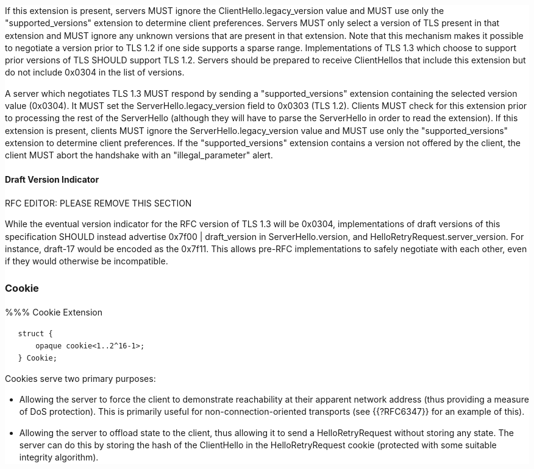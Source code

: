 If this extension is present, servers MUST ignore the
ClientHello.legacy_version value and MUST use only the
"supported_versions" extension to determine client
preferences. Servers MUST only select a version of TLS present in that
extension and MUST ignore any unknown versions that are present in that
extension. Note that this
mechanism makes it possible to negotiate a version prior to TLS 1.2 if
one side supports a sparse range. Implementations of TLS 1.3 which choose
to support prior versions of TLS SHOULD support TLS 1.2.
Servers should be prepared to receive ClientHellos that include this
extension but do not include 0x0304 in the list of versions.

A server which negotiates TLS 1.3 MUST respond by sending a
"supported_versions" extension containing the selected version value
(0x0304). It MUST set the ServerHello.legacy_version field to 0x0303 (TLS
1.2). Clients MUST check for this extension prior to processing
the rest of the ServerHello (although they will have to parse the
ServerHello in order to read the extension).
If this extension is present, clients MUST ignore the
ServerHello.legacy_version value and MUST use only the
"supported_versions" extension to determine client preferences. If the
"supported_versions" extension contains a version not offered by the
client, the client MUST abort the handshake with an
"illegal_parameter" alert.


#### Draft Version Indicator

RFC EDITOR: PLEASE REMOVE THIS SECTION

While the eventual version indicator for the RFC version of TLS 1.3 will
be 0x0304, implementations of draft versions of this specification SHOULD
instead advertise 0x7f00 | draft_version
in ServerHello.version, and HelloRetryRequest.server_version.
For instance, draft-17 would be encoded as the 0x7f11.
This allows pre-RFC implementations to safely negotiate with each other,
even if they would otherwise be incompatible.

###  Cookie

%%% Cookie Extension

       struct {
           opaque cookie<1..2^16-1>;
       } Cookie;

Cookies serve two primary purposes:

- Allowing the server to force the client to demonstrate reachability
  at their apparent network address (thus providing a measure of DoS
  protection). This is primarily useful for non-connection-oriented
  transports (see {{?RFC6347}} for an example of this).

- Allowing the server to offload state to the client, thus allowing it to send
  a HelloRetryRequest without storing any state. The server can do this by
  storing the hash of the ClientHello in the HelloRetryRequest cookie
  (protected with some suitable integrity algorithm).
